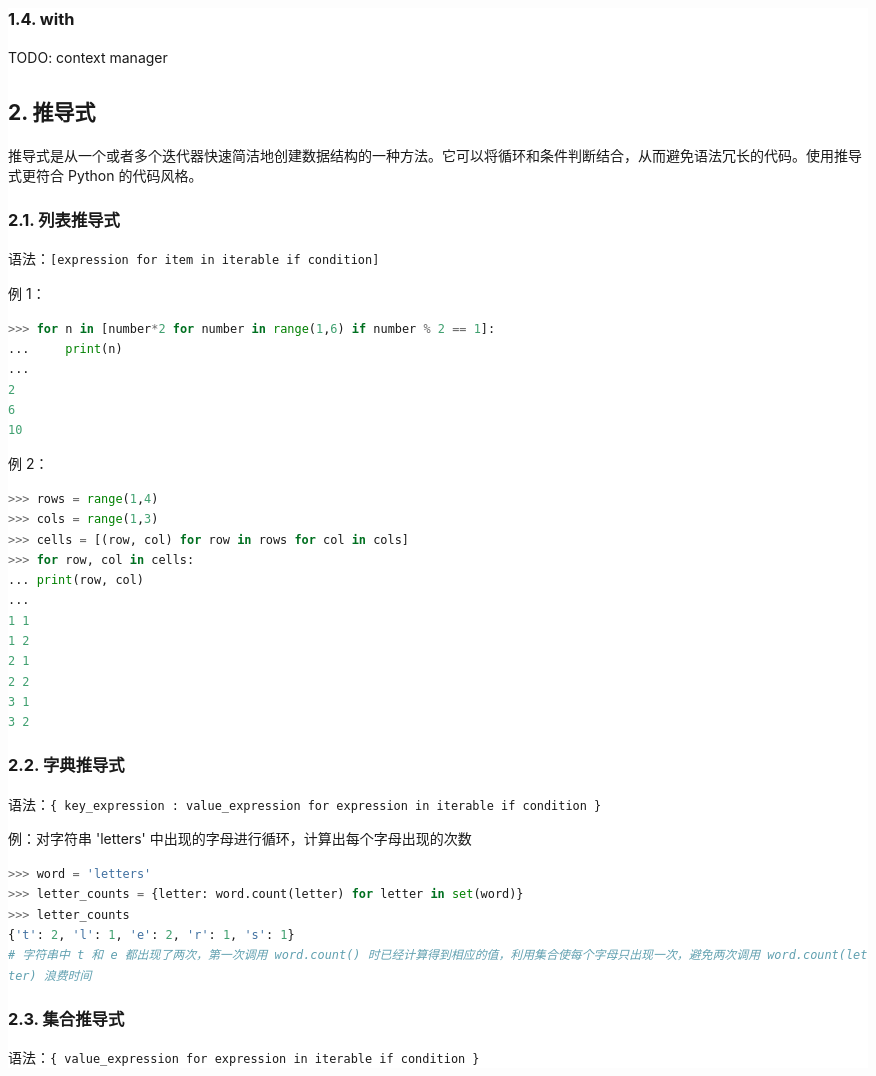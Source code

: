### 1.4. with

TODO: context manager

## 2. 推导式

推导式是从一个或者多个迭代器快速简洁地创建数据结构的一种方法。它可以将循环和条件判断结合，从而避免语法冗长的代码。使用推导式更符合 Python 的代码风格。

### 2.1. 列表推导式

语法：`[expression for item in iterable if condition]`

例 1：
```python
>>> for n in [number*2 for number in range(1,6) if number % 2 == 1]:
...     print(n)
...
2
6
10
```
例 2：
```python
>>> rows = range(1,4)
>>> cols = range(1,3)
>>> cells = [(row, col) for row in rows for col in cols]
>>> for row, col in cells:
... print(row, col)
...
1 1
1 2
2 1
2 2
3 1
3 2
```

### 2.2. 字典推导式

语法：`{ key_expression : value_expression for expression in iterable if condition }`

例：对字符串 'letters' 中出现的字母进行循环，计算出每个字母出现的次数
```python
>>> word = 'letters'
>>> letter_counts = {letter: word.count(letter) for letter in set(word)}
>>> letter_counts
{'t': 2, 'l': 1, 'e': 2, 'r': 1, 's': 1}
# 字符串中 t 和 e 都出现了两次，第一次调用 word.count() 时已经计算得到相应的值，利用集合使每个字母只出现一次，避免两次调用 word.count(letter) 浪费时间
```

### 2.3. 集合推导式

语法：`{ value_expression for expression in iterable if condition }`
